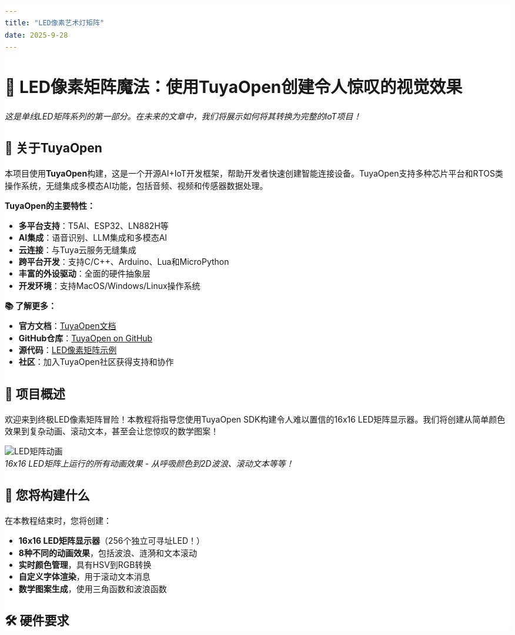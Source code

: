 ```yaml
---
title: "LED像素艺术灯矩阵"
date: 2025-9-28
---
```


<BackToProjects />


# 🌈 LED像素矩阵魔法：使用TuyaOpen创建令人惊叹的视觉效果

*这是单线LED矩阵系列的第一部分。在未来的文章中，我们将展示如何将其转换为完整的IoT项目！*

## 🚀 关于TuyaOpen

本项目使用**TuyaOpen**构建，这是一个开源AI+IoT开发框架，帮助开发者快速创建智能连接设备。TuyaOpen支持多种芯片平台和RTOS类操作系统，无缝集成多模态AI功能，包括音频、视频和传感器数据处理。

**TuyaOpen的主要特性：**
- **多平台支持**：T5AI、ESP32、LN882H等
- **AI集成**：语音识别、LLM集成和多模态AI
- **云连接**：与Tuya云服务无缝集成
- **跨平台开发**：支持C/C++、Arduino、Lua和MicroPython
- **丰富的外设驱动**：全面的硬件抽象层
- **开发环境**：支持MacOS/Windows/Linux操作系统

**📚 了解更多：**
- **官方文档**：[TuyaOpen文档](https://www.tuyaopen.ai/zh/docs/about-tuyaopen)
- **GitHub仓库**：[TuyaOpen on GitHub](https://github.com/tuya/TuyaOpen)
- **源代码**：[LED像素矩阵示例](https://github.com/tuya/TuyaOpen/tree/master/examples/peripherals/leds-pixel)
- **社区**：加入TuyaOpen社区获得支持和协作

## 🎯 项目概述

欢迎来到终极LED像素矩阵冒险！本教程将指导您使用TuyaOpen SDK构建令人难以置信的16x16 LED矩阵显示器。我们将创建从简单颜色效果到复杂动画、滚动文本，甚至会让您惊叹的数学图案！

![LED矩阵动画](https://images.tuyacn.com/fe-static/docs/img/40c94bdf-cab2-4069-9298-862c7be9e315.gif)  
  *16x16 LED矩阵上运行的所有动画效果 - 从呼吸颜色到2D波浪、滚动文本等等！*

## 🚀 您将构建什么

在本教程结束时，您将创建：

- **16x16 LED矩阵显示器**（256个独立可寻址LED！）
- **8种不同的动画效果**，包括波浪、涟漪和文本滚动
- **实时颜色管理**，具有HSV到RGB转换
- **自定义字体渲染**，用于滚动文本消息
- **数学图案生成**，使用三角函数和波浪函数

## 🛠️ 硬件要求

